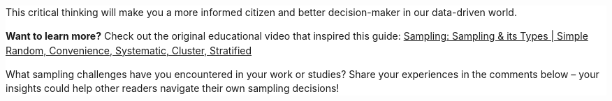 This critical thinking will make you a more informed citizen and better decision-maker in our data-driven world.

**Want to learn more?** Check out the original educational video that inspired this guide: [Sampling: Sampling & its Types | Simple Random, Convenience, Systematic, Cluster, Stratified](https://www.youtube.com/watch?v=KLAEwukvuZs)

What sampling challenges have you encountered in your work or studies? Share your experiences in the comments below – your insights could help other readers navigate their own sampling decisions!